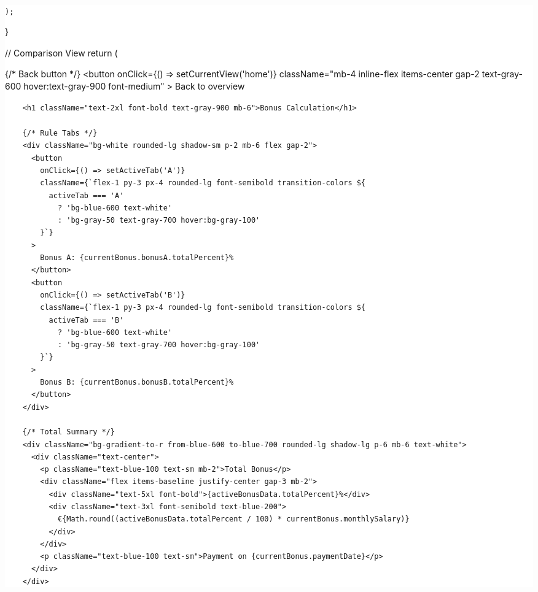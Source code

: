     );
  }

  // Comparison View
  return (
    <div className="min-h-screen bg-gray-50 p-4 sm:p-6">
      <div className="max-w-4xl mx-auto">
        {/* Back button */}
        <button
          onClick={() => setCurrentView('home')}
          className="mb-4 inline-flex items-center gap-2 text-gray-600 hover:text-gray-900 font-medium"
        >
          <ChevronLeft size={20} />
          Back to overview
        </button>

        <h1 className="text-2xl font-bold text-gray-900 mb-6">Bonus Calculation</h1>

        {/* Rule Tabs */}
        <div className="bg-white rounded-lg shadow-sm p-2 mb-6 flex gap-2">
          <button
            onClick={() => setActiveTab('A')}
            className={`flex-1 py-3 px-4 rounded-lg font-semibold transition-colors ${
              activeTab === 'A'
                ? 'bg-blue-600 text-white'
                : 'bg-gray-50 text-gray-700 hover:bg-gray-100'
            }`}
          >
            Bonus A: {currentBonus.bonusA.totalPercent}%
          </button>
          <button
            onClick={() => setActiveTab('B')}
            className={`flex-1 py-3 px-4 rounded-lg font-semibold transition-colors ${
              activeTab === 'B'
                ? 'bg-blue-600 text-white'
                : 'bg-gray-50 text-gray-700 hover:bg-gray-100'
            }`}
          >
            Bonus B: {currentBonus.bonusB.totalPercent}%
          </button>
        </div>

        {/* Total Summary */}
        <div className="bg-gradient-to-r from-blue-600 to-blue-700 rounded-lg shadow-lg p-6 mb-6 text-white">
          <div className="text-center">
            <p className="text-blue-100 text-sm mb-2">Total Bonus</p>
            <div className="flex items-baseline justify-center gap-3 mb-2">
              <div className="text-5xl font-bold">{activeBonusData.totalPercent}%</div>
              <div className="text-3xl font-semibold text-blue-200">
                €{Math.round((activeBonusData.totalPercent / 100) * currentBonus.monthlySalary)}
              </div>
            </div>
            <p className="text-blue-100 text-sm">Payment on {currentBonus.paymentDate}</p>
          </div>
        </div>
